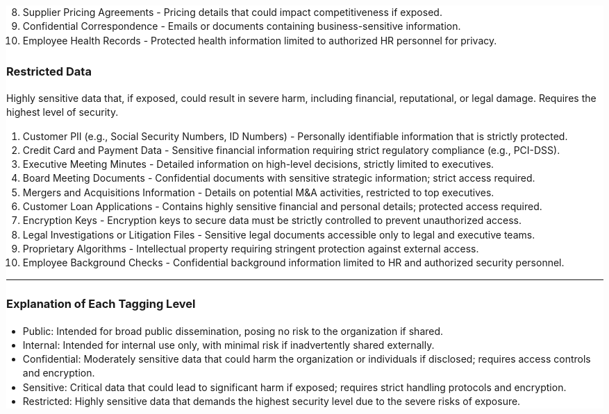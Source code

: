8. Supplier Pricing Agreements - Pricing details that could impact competitiveness if exposed.
9. Confidential Correspondence - Emails or documents containing business-sensitive information.
10. Employee Health Records - Protected health information limited to authorized HR personnel for privacy.

### Restricted Data

Highly sensitive data that, if exposed, could result in severe harm, including financial, reputational, or legal damage. Requires the highest level of security.

1. Customer PII (e.g., Social Security Numbers, ID Numbers) - Personally identifiable information that is strictly protected.
2. Credit Card and Payment Data - Sensitive financial information requiring strict regulatory compliance (e.g., PCI-DSS).
3. Executive Meeting Minutes - Detailed information on high-level decisions, strictly limited to executives.
4. Board Meeting Documents - Confidential documents with sensitive strategic information; strict access required.
5. Mergers and Acquisitions Information - Details on potential M&A activities, restricted to top executives.
6. Customer Loan Applications - Contains highly sensitive financial and personal details; protected access required.
7. Encryption Keys - Encryption keys to secure data must be strictly controlled to prevent unauthorized access.
8. Legal Investigations or Litigation Files - Sensitive legal documents accessible only to legal and executive teams.
9. Proprietary Algorithms - Intellectual property requiring stringent protection against external access.
10. Employee Background Checks - Confidential background information limited to HR and authorized security personnel.

---

### Explanation of Each Tagging Level

- Public: Intended for broad public dissemination, posing no risk to the organization if shared.
- Internal: Intended for internal use only, with minimal risk if inadvertently shared externally.
- Confidential: Moderately sensitive data that could harm the organization or individuals if disclosed; requires access controls and encryption.
- Sensitive: Critical data that could lead to significant harm if exposed; requires strict handling protocols and encryption.
- Restricted: Highly sensitive data that demands the highest security level due to the severe risks of exposure.
